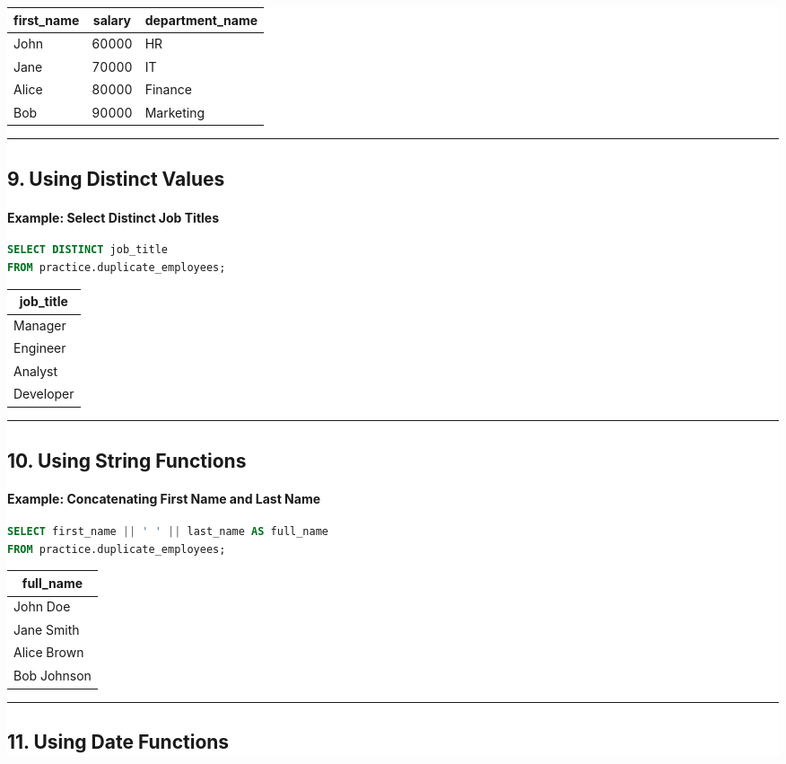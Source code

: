 | first_name | salary | department_name |
|------------|--------|-----------------|
| John       | 60000  | HR              |
| Jane       | 70000  | IT              |
| Alice      | 80000  | Finance         |
| Bob        | 90000  | Marketing       |

---

## 9. Using Distinct Values

**Example: Select Distinct Job Titles**

```sql
SELECT DISTINCT job_title 
FROM practice.duplicate_employees;
```

| job_title |
|-----------|
| Manager   |
| Engineer  |
| Analyst   |
| Developer |

---

## 10. Using String Functions

**Example: Concatenating First Name and Last Name**

```sql
SELECT first_name || ' ' || last_name AS full_name
FROM practice.duplicate_employees;
```

| full_name       |
|-----------------|
| John Doe        |
| Jane Smith      |
| Alice Brown     |
| Bob Johnson     |

---

## 11. Using Date Functions

